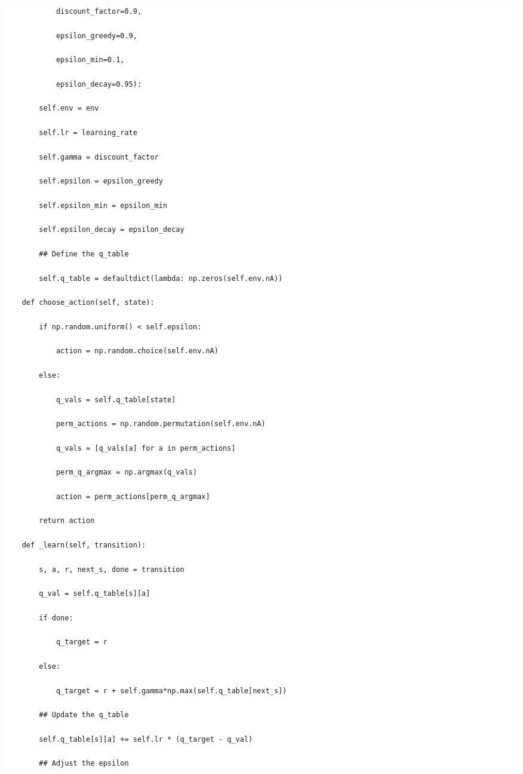 ```
            discount_factor=0.9,

            epsilon_greedy=0.9,

            epsilon_min=0.1,

            epsilon_decay=0.95):

        self.env = env

        self.lr = learning_rate

        self.gamma = discount_factor

        self.epsilon = epsilon_greedy

        self.epsilon_min = epsilon_min

        self.epsilon_decay = epsilon_decay

        ## Define the q_table

        self.q_table = defaultdict(lambda: np.zeros(self.env.nA))

    def choose_action(self, state):

        if np.random.uniform() < self.epsilon:

            action = np.random.choice(self.env.nA)

        else:

            q_vals = self.q_table[state]

            perm_actions = np.random.permutation(self.env.nA)

            q_vals = [q_vals[a] for a in perm_actions]

            perm_q_argmax = np.argmax(q_vals)

            action = perm_actions[perm_q_argmax]

        return action

    def _learn(self, transition):

        s, a, r, next_s, done = transition

        q_val = self.q_table[s][a]

        if done:

            q_target = r

        else:

            q_target = r + self.gamma*np.max(self.q_table[next_s])

        ## Update the q_table

        self.q_table[s][a] += self.lr * (q_target - q_val)

        ## Adjust the epsilon
```